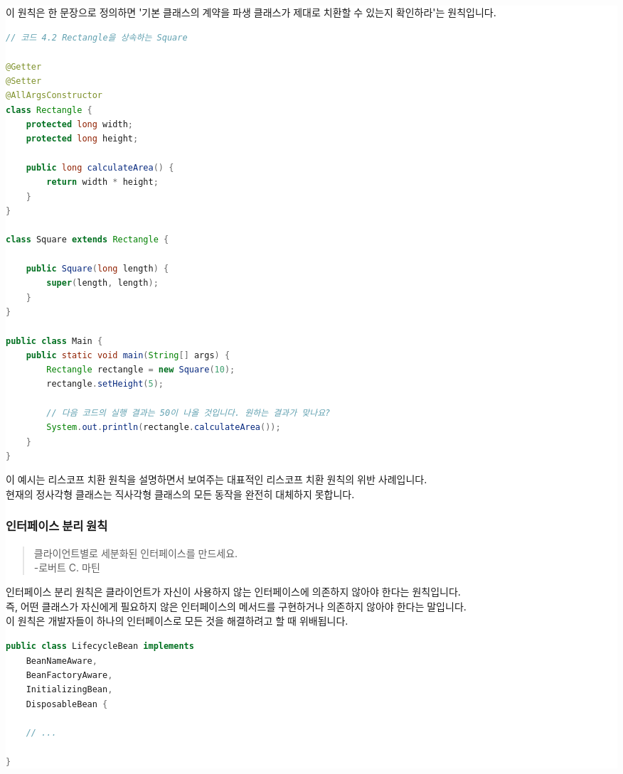 이 원칙은 한 문장으로 정의하면 '기본 클래스의 계약을 파생 클래스가 제대로 치환할 수 있는지 확인하라'는 원칙입니다.  

```java
// 코드 4.2 Rectangle을 상속하는 Square

@Getter
@Setter
@AllArgsConstructor
class Rectangle {
    protected long width;
    protected long height;

    public long calculateArea() {
        return width * height;
    }
}

class Square extends Rectangle {

    public Square(long length) {
        super(length, length);
    }
}

public class Main {
    public static void main(String[] args) {
        Rectangle rectangle = new Square(10);
        rectangle.setHeight(5);

        // 다음 코드의 실행 결과는 50이 나올 것입니다. 원하는 결과가 맞나요?
        System.out.println(rectangle.calculateArea());
    }
}

```

이 예시는 리스코프 치환 원칙을 설명하면서 보여주는 대표적인 리스코프 치환 원칙의 위반 사례입니다.  
현재의 정사각형 클래스는 직사각형 클래스의 모든 동작을 완전히 대체하지 못합니다.

### 인터페이스 분리 원칙

> 클라이언트별로 세분화된 인터페이스를 만드세요.  
> -로버트 C. 마틴 

인터페이스 분리 원칙은 클라이언트가 자신이 사용하지 않는 인터페이스에 의존하지 않아야 한다는 원칙입니다.  
즉, 어떤 클래스가 자신에게 필요하지 않은 인터페이스의 메서드를 구현하거나 의존하지 않아야 한다는 말입니다.  
이 원칙은 개발자들이 하나의 인터페이스로 모든 것을 해결하려고 할 때 위배됩니다.

```java
public class LifecycleBean implements
    BeanNameAware,
    BeanFactoryAware,
    InitializingBean,
    DisposableBean {

    // ...

}
```
